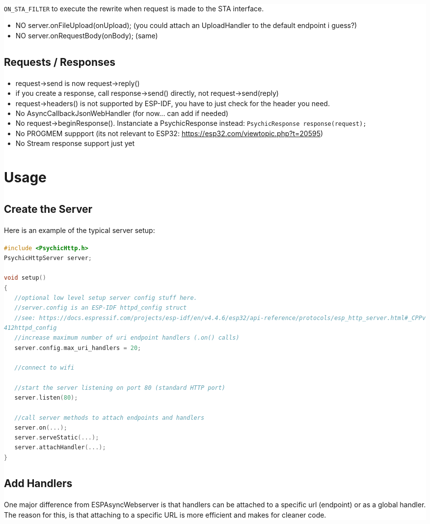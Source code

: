   ```ON_STA_FILTER``` to execute the rewrite when request is made to the STA interface.
* NO server.onFileUpload(onUpload); (you could attach an UploadHandler to the default endpoint i guess?)
* NO server.onRequestBody(onBody); (same)

## Requests / Responses

* request->send is now request->reply()
* if you create a response, call response->send() directly, not request->send(reply)
* request->headers() is not supported by ESP-IDF, you have to just check for the header you need.
* No AsyncCallbackJsonWebHandler (for now... can add if needed)
* No request->beginResponse().  Instanciate a PsychicResponse instead: ```PsychicResponse response(request);```
* No PROGMEM suppport (its not relevant to ESP32: https://esp32.com/viewtopic.php?t=20595)
* No Stream response support just yet

# Usage

## Create the Server

Here is an example of the typical server setup:

```cpp
#include <PsychicHttp.h>
PsychicHttpServer server;

void setup()
{
   //optional low level setup server config stuff here.
   //server.config is an ESP-IDF httpd_config struct
   //see: https://docs.espressif.com/projects/esp-idf/en/v4.4.6/esp32/api-reference/protocols/esp_http_server.html#_CPPv412httpd_config
   //increase maximum number of uri endpoint handlers (.on() calls)
   server.config.max_uri_handlers = 20; 

   //connect to wifi

   //start the server listening on port 80 (standard HTTP port)
   server.listen(80);

   //call server methods to attach endpoints and handlers
   server.on(...);
   server.serveStatic(...);
   server.attachHandler(...);
}
```

## Add Handlers

One major difference from ESPAsyncWebserver is that handlers can be attached to a specific url (endpoint) or as a global handler.  The reason for this, is that attaching to a specific URL is more efficient and makes for cleaner code.

